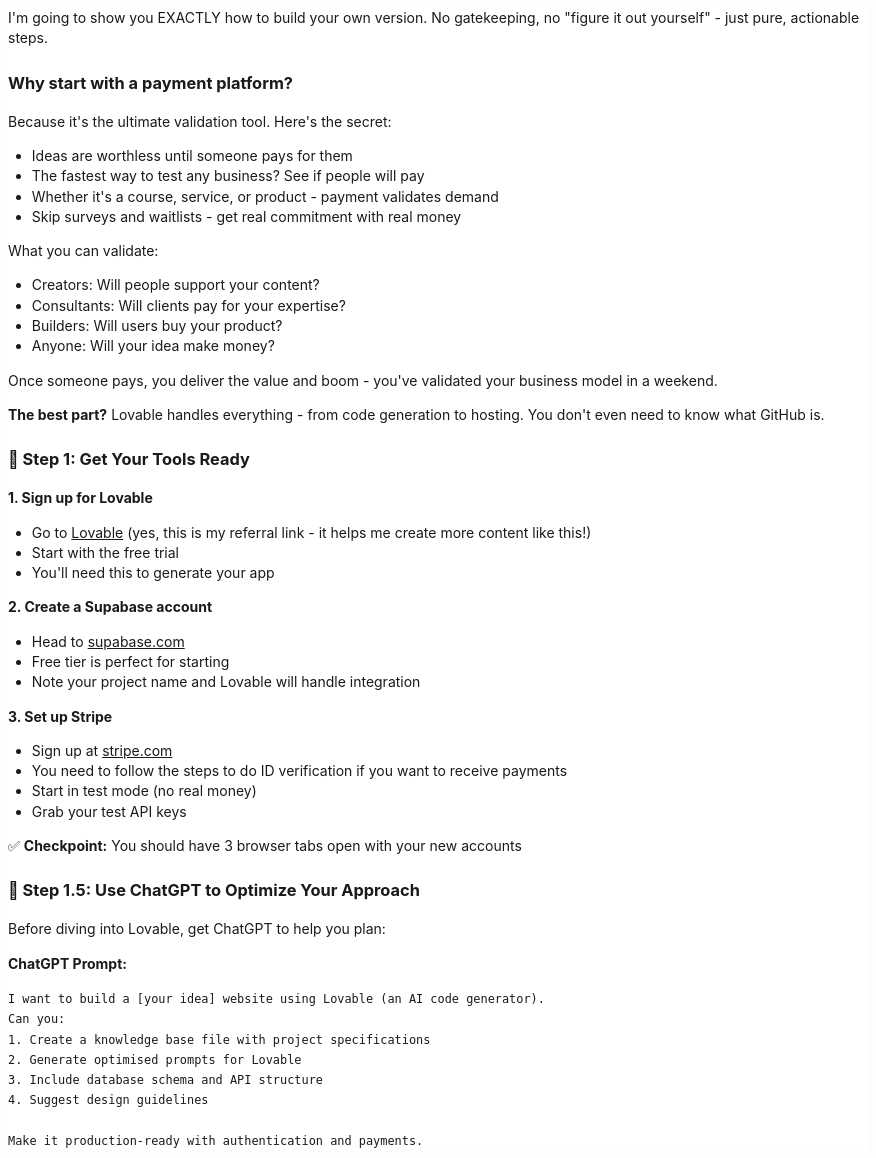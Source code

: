 I'm going to show you EXACTLY how to build your own version. No gatekeeping, no "figure it out yourself" - just pure, actionable steps.

### Why start with a payment platform?
Because it's the ultimate validation tool. Here's the secret:

- Ideas are worthless until someone pays for them
- The fastest way to test any business? See if people will pay
- Whether it's a course, service, or product - payment validates demand
- Skip surveys and waitlists - get real commitment with real money

What you can validate:

- Creators: Will people support your content?
- Consultants: Will clients pay for your expertise?
- Builders: Will users buy your product?
- Anyone: Will your idea make money?

Once someone pays, you deliver the value and boom - you've validated your business model in a weekend.

**The best part?** Lovable handles everything - from code generation to hosting. You don't even need to know what GitHub is.

### 🚀 Step 1: Get Your Tools Ready

**1. Sign up for Lovable** 
- Go to [Lovable](https://lovable.dev?via=yicheng) (yes, this is my referral link - it helps me create more content like this!)
- Start with the free trial
- You'll need this to generate your app

**2. Create a Supabase account**
- Head to [supabase.com](https://supabase.com)
- Free tier is perfect for starting
- Note your project name and Lovable will handle integration

**3. Set up Stripe**
- Sign up at [stripe.com](https://stripe.com)
- You need to follow the steps to do ID verification if you want to receive payments
- Start in test mode (no real money)
- Grab your test API keys

✅ **Checkpoint:** You should have 3 browser tabs open with your new accounts

### 🧠 Step 1.5: Use ChatGPT to Optimize Your Approach

Before diving into Lovable, get ChatGPT to help you plan:

**ChatGPT Prompt:**
```
I want to build a [your idea] website using Lovable (an AI code generator). 
Can you:
1. Create a knowledge base file with project specifications
2. Generate optimised prompts for Lovable
3. Include database schema and API structure
4. Suggest design guidelines

Make it production-ready with authentication and payments.
```
